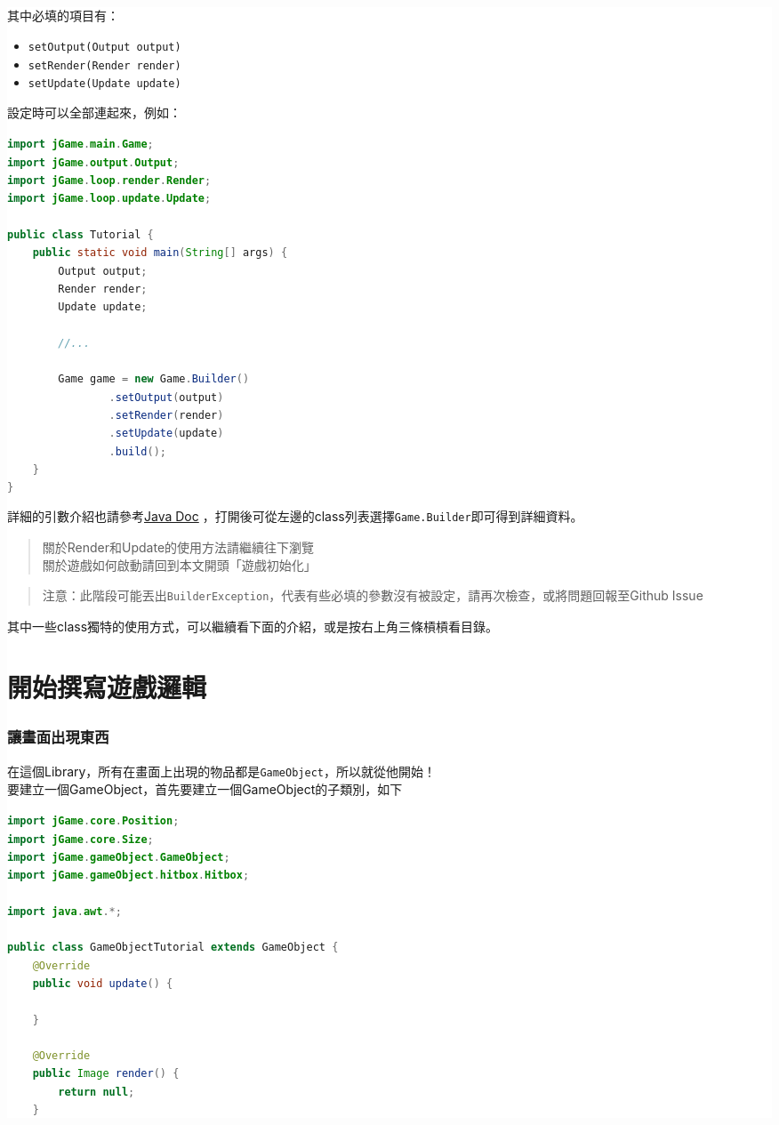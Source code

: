 其中必填的項目有：

- `setOutput(Output output)`
- `setRender(Render render)`
- `setUpdate(Update update)`

設定時可以全部連起來，例如：

```java
import jGame.main.Game;
import jGame.output.Output;
import jGame.loop.render.Render;
import jGame.loop.update.Update;

public class Tutorial {
    public static void main(String[] args) {
        Output output;
        Render render;
        Update update;

        //...

        Game game = new Game.Builder()
                .setOutput(output)
                .setRender(render)
                .setUpdate(update)
                .build();
    }
}
```

詳細的引數介紹也請參考[Java Doc](https://raymond-weng.github.io/JGame-Library-Lite/Doc/index.html)
，打開後可從左邊的class列表選擇`Game.Builder`即可得到詳細資料。

> 關於Render和Update的使用方法請繼續往下瀏覽  
> 關於遊戲如何啟動請回到本文開頭「遊戲初始化」

> 注意：此階段可能丟出`BuilderException`，代表有些必填的參數沒有被設定，請再次檢查，或將問題回報至Github Issue

其中一些class獨特的使用方式，可以繼續看下面的介紹，或是按右上角三條槓槓看目錄。

# 開始撰寫遊戲邏輯

### 讓畫面出現東西

在這個Library，所有在畫面上出現的物品都是`GameObject`，所以就從他開始！  
要建立一個GameObject，首先要建立一個GameObject的子類別，如下

```java
import jGame.core.Position;
import jGame.core.Size;
import jGame.gameObject.GameObject;
import jGame.gameObject.hitbox.Hitbox;

import java.awt.*;

public class GameObjectTutorial extends GameObject {
    @Override
    public void update() {

    }

    @Override
    public Image render() {
        return null;
    }

```